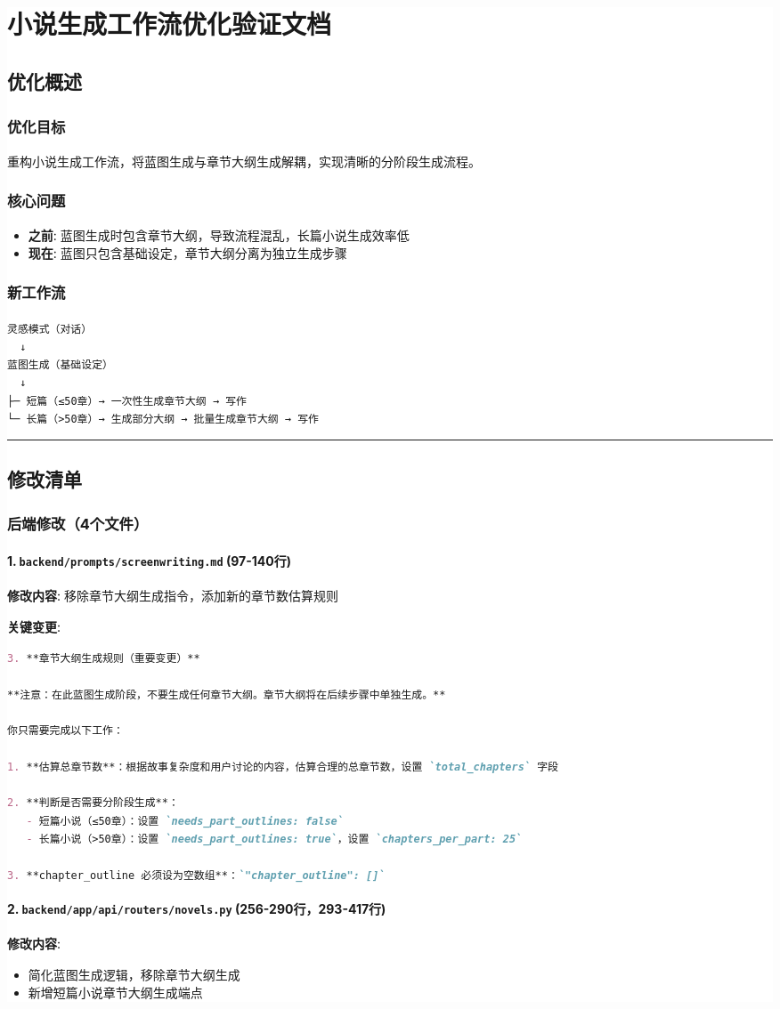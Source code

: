 # 小说生成工作流优化验证文档

## 优化概述

### 优化目标
重构小说生成工作流，将蓝图生成与章节大纲生成解耦，实现清晰的分阶段生成流程。

### 核心问题
- **之前**: 蓝图生成时包含章节大纲，导致流程混乱，长篇小说生成效率低
- **现在**: 蓝图只包含基础设定，章节大纲分离为独立生成步骤

### 新工作流
```
灵感模式（对话）
  ↓
蓝图生成（基础设定）
  ↓
├─ 短篇（≤50章）→ 一次性生成章节大纲 → 写作
└─ 长篇（>50章）→ 生成部分大纲 → 批量生成章节大纲 → 写作
```

---

## 修改清单

### 后端修改（4个文件）

#### 1. `backend/prompts/screenwriting.md` (97-140行)
**修改内容**: 移除章节大纲生成指令，添加新的章节数估算规则

**关键变更**:
```markdown
3. **章节大纲生成规则（重要变更）**

**注意：在此蓝图生成阶段，不要生成任何章节大纲。章节大纲将在后续步骤中单独生成。**

你只需要完成以下工作：

1. **估算总章节数**：根据故事复杂度和用户讨论的内容，估算合理的总章节数，设置 `total_chapters` 字段

2. **判断是否需要分阶段生成**：
   - 短篇小说（≤50章）：设置 `needs_part_outlines: false`
   - 长篇小说（>50章）：设置 `needs_part_outlines: true`，设置 `chapters_per_part: 25`

3. **chapter_outline 必须设为空数组**：`"chapter_outline": []`
```

#### 2. `backend/app/api/routers/novels.py` (256-290行，293-417行)
**修改内容**:
- 简化蓝图生成逻辑，移除章节大纲生成
- 新增短篇小说章节大纲生成端点
